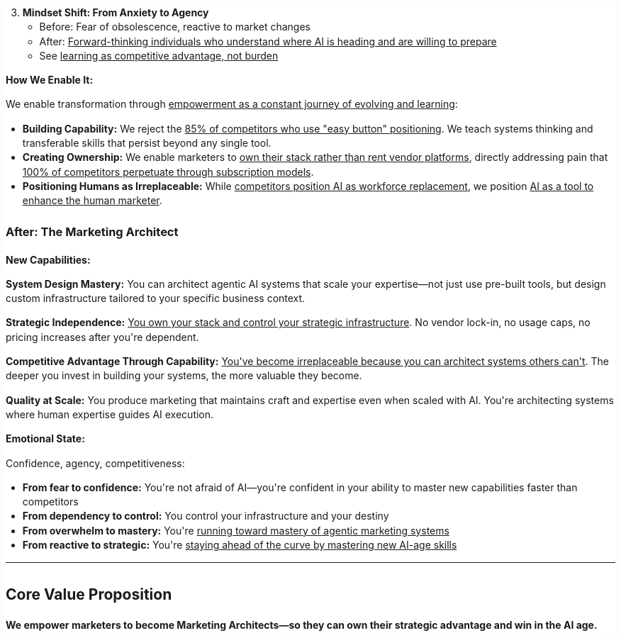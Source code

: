 3. **Mindset Shift: From Anxiety to Agency**
   - Before: Fear of obsolescence, reactive to market changes
   - After: [Forward-thinking individuals who understand where AI is heading and are willing to prepare](/research/brand-story-interview/RESEARCH.md)
   - See [learning as competitive advantage, not burden](/research/brand-story-interview/RESEARCH.md)

**How We Enable It:**

We enable transformation through [empowerment as a constant journey of evolving and learning](/research/brand-story-interview/RESEARCH.md):

- **Building Capability:** We reject the [85% of competitors who use "easy button" positioning](/research/category-landscape/RESEARCH.md). We teach systems thinking and transferable skills that persist beyond any single tool.
- **Creating Ownership:** We enable marketers to [own their stack rather than rent vendor platforms](/research/brand-story-interview/RESEARCH.md), directly addressing pain that [100% of competitors perpetuate through subscription models](/research/category-landscape/RESEARCH.md).
- **Positioning Humans as Irreplaceable:** While [competitors position AI as workforce replacement](/research/category-landscape/RESEARCH.md), we position [AI as a tool to enhance the human marketer](/research/brand-story-interview/RESEARCH.md).

### After: The Marketing Architect

**New Capabilities:**

**System Design Mastery:** You can architect agentic AI systems that scale your expertise—not just use pre-built tools, but design custom infrastructure tailored to your specific business context.

**Strategic Independence:** [You own your stack and control your strategic infrastructure](/research/brand-story-interview/RESEARCH.md). No vendor lock-in, no usage caps, no pricing increases after you're dependent.

**Competitive Advantage Through Capability:** [You've become irreplaceable because you can architect systems others can't](/research/brand-story-interview/RESEARCH.md). The deeper you invest in building your systems, the more valuable they become.

**Quality at Scale:** You produce marketing that maintains craft and expertise even when scaled with AI. You're architecting systems where human expertise guides AI execution.

**Emotional State:**

Confidence, agency, competitiveness:
- **From fear to confidence:** You're not afraid of AI—you're confident in your ability to master new capabilities faster than competitors
- **From dependency to control:** You control your infrastructure and your destiny
- **From overwhelm to mastery:** You're [running toward mastery of agentic marketing systems](/research/brand-story-interview/RESEARCH.md)
- **From reactive to strategic:** You're [staying ahead of the curve by mastering new AI-age skills](/research/brand-story-interview/RESEARCH.md)

---

## Core Value Proposition

**We empower marketers to become Marketing Architects—so they can own their strategic advantage and win in the AI age.**
